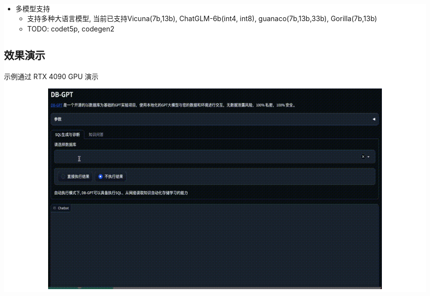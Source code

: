 - 多模型支持
  - 支持多种大语言模型, 当前已支持Vicuna(7b,13b), ChatGLM-6b(int4, int8), guanaco(7b,13b,33b), Gorilla(7b,13b)
  - TODO: codet5p, codegen2

## 效果演示

示例通过 RTX 4090 GPU 演示
<video id="video" controls="" preload="auto" poster="assets/exector_sql.png">
      <source id="mp4" src="https://github.com/csunny/DB-GPT/assets/17919400/654b5a49-5ea4-4c02-b5b2-72d089dcc1f0" type="video/mp4">
</videos>

<p align="center">
  <img src="./assets/auto_sql.gif" width="680px" />
</p>


<p align="center">